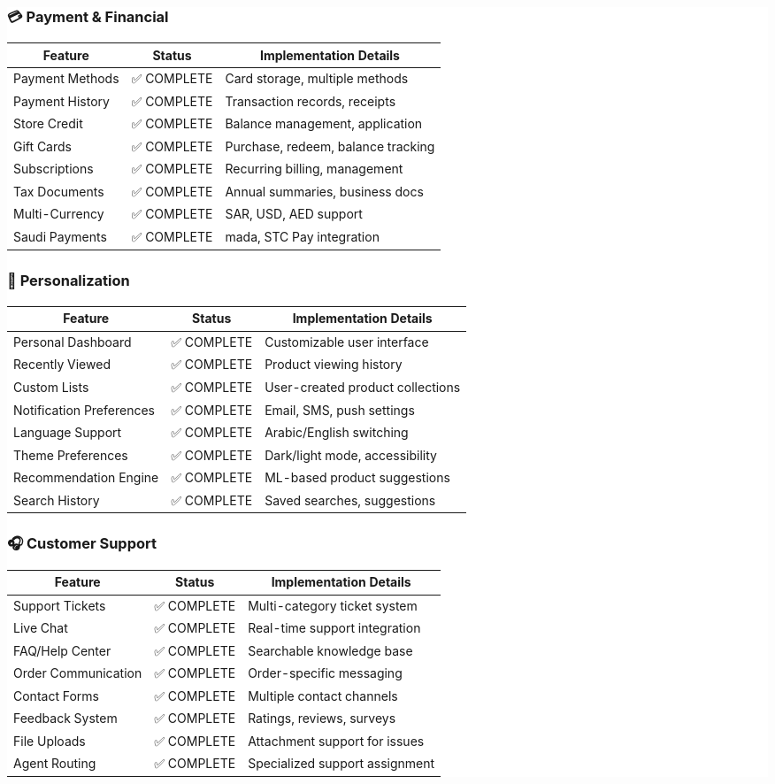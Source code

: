 ### 💳 **Payment & Financial**
| Feature | Status | Implementation Details |
|---------|--------|----------------------|
| Payment Methods | ✅ COMPLETE | Card storage, multiple methods |
| Payment History | ✅ COMPLETE | Transaction records, receipts |
| Store Credit | ✅ COMPLETE | Balance management, application |
| Gift Cards | ✅ COMPLETE | Purchase, redeem, balance tracking |
| Subscriptions | ✅ COMPLETE | Recurring billing, management |
| Tax Documents | ✅ COMPLETE | Annual summaries, business docs |
| Multi-Currency | ✅ COMPLETE | SAR, USD, AED support |
| Saudi Payments | ✅ COMPLETE | mada, STC Pay integration |

### 🎯 **Personalization**
| Feature | Status | Implementation Details |
|---------|--------|----------------------|
| Personal Dashboard | ✅ COMPLETE | Customizable user interface |
| Recently Viewed | ✅ COMPLETE | Product viewing history |
| Custom Lists | ✅ COMPLETE | User-created product collections |
| Notification Preferences | ✅ COMPLETE | Email, SMS, push settings |
| Language Support | ✅ COMPLETE | Arabic/English switching |
| Theme Preferences | ✅ COMPLETE | Dark/light mode, accessibility |
| Recommendation Engine | ✅ COMPLETE | ML-based product suggestions |
| Search History | ✅ COMPLETE | Saved searches, suggestions |

### 🎧 **Customer Support**
| Feature | Status | Implementation Details |
|---------|--------|----------------------|
| Support Tickets | ✅ COMPLETE | Multi-category ticket system |
| Live Chat | ✅ COMPLETE | Real-time support integration |
| FAQ/Help Center | ✅ COMPLETE | Searchable knowledge base |
| Order Communication | ✅ COMPLETE | Order-specific messaging |
| Contact Forms | ✅ COMPLETE | Multiple contact channels |
| Feedback System | ✅ COMPLETE | Ratings, reviews, surveys |
| File Uploads | ✅ COMPLETE | Attachment support for issues |
| Agent Routing | ✅ COMPLETE | Specialized support assignment |
